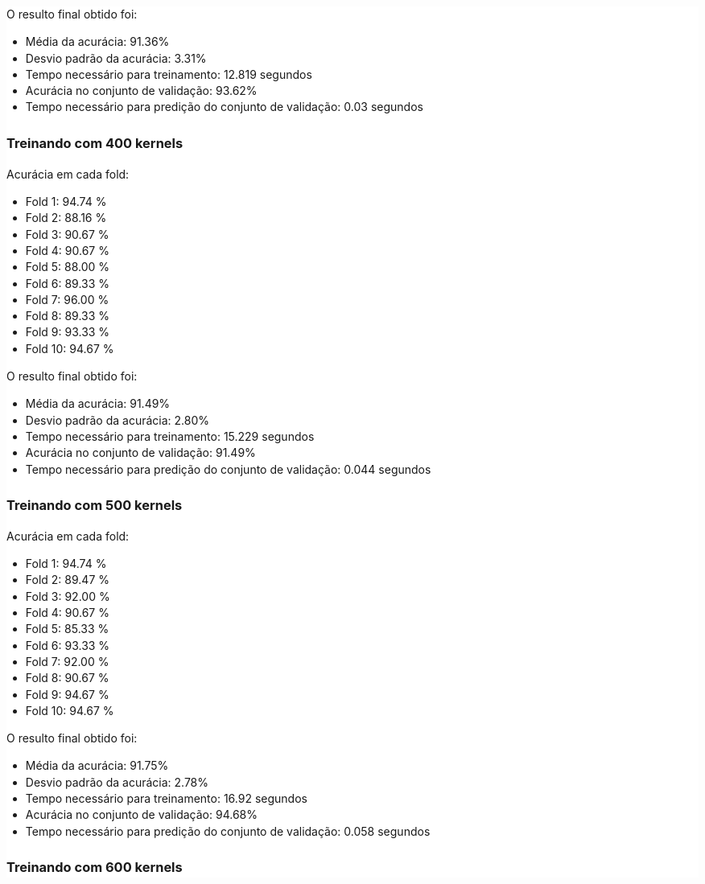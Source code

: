 O resulto final obtido foi:

- Média da acurácia: 91.36%
- Desvio padrão da acurácia: 3.31%
- Tempo necessário para treinamento: 12.819 segundos
- Acurácia no conjunto de validação: 93.62%
- Tempo necessário para predição do conjunto de validação: 0.03 segundos

### Treinando com 400 kernels

Acurácia em cada fold:

- Fold 1:  94.74 %
- Fold 2:  88.16 %
- Fold 3:  90.67 %
- Fold 4:  90.67 %
- Fold 5:  88.00 %
- Fold 6:  89.33 %
- Fold 7:  96.00 %
- Fold 8:  89.33 %
- Fold 9:  93.33 %
- Fold 10:  94.67 %

O resulto final obtido foi:

- Média da acurácia: 91.49%
- Desvio padrão da acurácia: 2.80%
- Tempo necessário para treinamento: 15.229 segundos
- Acurácia no conjunto de validação: 91.49%
- Tempo necessário para predição do conjunto de validação: 0.044 segundos

### Treinando com 500 kernels

Acurácia em cada fold:

- Fold 1:  94.74 %
- Fold 2:  89.47 %
- Fold 3:  92.00 %
- Fold 4:  90.67 %
- Fold 5:  85.33 %
- Fold 6:  93.33 %
- Fold 7:  92.00 %
- Fold 8:  90.67 %
- Fold 9:  94.67 %
- Fold 10:  94.67 %

O resulto final obtido foi:

- Média da acurácia: 91.75%
- Desvio padrão da acurácia: 2.78%
- Tempo necessário para treinamento: 16.92 segundos
- Acurácia no conjunto de validação: 94.68%
- Tempo necessário para predição do conjunto de validação: 0.058 segundos

### Treinando com 600 kernels
